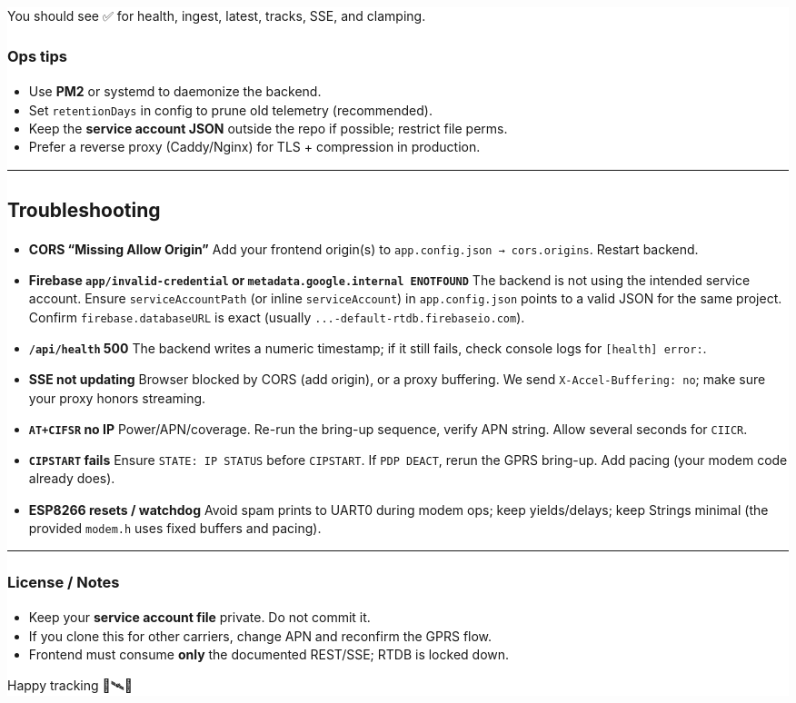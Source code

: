 You should see ✅ for health, ingest, latest, tracks, SSE, and clamping.

### Ops tips

* Use **PM2** or systemd to daemonize the backend.
* Set `retentionDays` in config to prune old telemetry (recommended).
* Keep the **service account JSON** outside the repo if possible; restrict file perms.
* Prefer a reverse proxy (Caddy/Nginx) for TLS + compression in production.

---

## Troubleshooting

* **CORS “Missing Allow Origin”**
  Add your frontend origin(s) to `app.config.json → cors.origins`. Restart backend.

* **Firebase `app/invalid-credential` or `metadata.google.internal ENOTFOUND`**
  The backend is not using the intended service account. Ensure `serviceAccountPath` (or inline `serviceAccount`) in `app.config.json` points to a valid JSON for the same project. Confirm `firebase.databaseURL` is exact (usually `...-default-rtdb.firebaseio.com`).

* **`/api/health` 500**
  The backend writes a numeric timestamp; if it still fails, check console logs for `[health] error:`.

* **SSE not updating**
  Browser blocked by CORS (add origin), or a proxy buffering. We send `X-Accel-Buffering: no`; make sure your proxy honors streaming.

* **`AT+CIFSR` no IP**
  Power/APN/coverage. Re-run the bring-up sequence, verify APN string. Allow several seconds for `CIICR`.

* **`CIPSTART` fails**
  Ensure `STATE: IP STATUS` before `CIPSTART`. If `PDP DEACT`, rerun the GPRS bring-up. Add pacing (your modem code already does).

* **ESP8266 resets / watchdog**
  Avoid spam prints to UART0 during modem ops; keep yields/delays; keep Strings minimal (the provided `modem.h` uses fixed buffers and pacing).

---

### License / Notes

* Keep your **service account file** private. Do not commit it.
* If you clone this for other carriers, change APN and reconfirm the GPRS flow.
* Frontend must consume **only** the documented REST/SSE; RTDB is locked down.

Happy tracking 🚚🛰️📡
